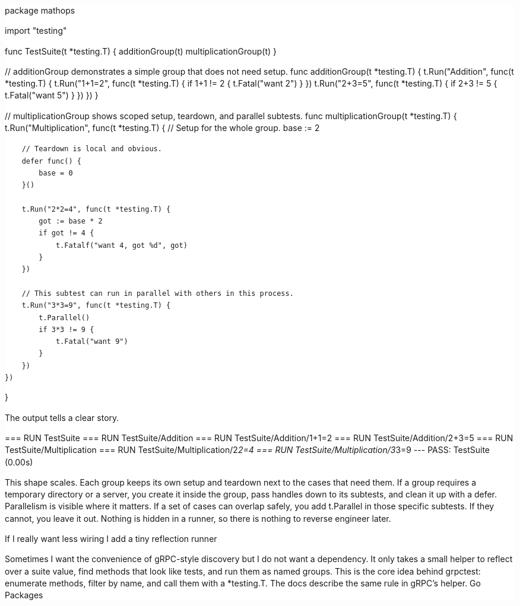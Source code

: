 package mathops

import "testing"

func TestSuite(t \*testing.T) { additionGroup(t) multiplicationGroup(t) }

// additionGroup demonstrates a simple group that does not need setup. func additionGroup(t
*testing.T) { t.Run("Addition", func(t *testing.T) { t.Run("1+1=2", func(t *testing.T) { if
1+1 != 2 { t.Fatal("want 2") } }) t.Run("2+3=5", func(t *testing.T) { if 2+3 != 5 {
t.Fatal("want 5") } }) }) }

// multiplicationGroup shows scoped setup, teardown, and parallel subtests. func
multiplicationGroup(t *testing.T) { t.Run("Multiplication", func(t *testing.T) { // Setup
for the whole group. base := 2

    	// Teardown is local and obvious.
    	defer func() {
    		base = 0
    	}()

    	t.Run("2*2=4", func(t *testing.T) {
    		got := base * 2
    		if got != 4 {
    			t.Fatalf("want 4, got %d", got)
    		}
    	})

    	// This subtest can run in parallel with others in this process.
    	t.Run("3*3=9", func(t *testing.T) {
    		t.Parallel()
    		if 3*3 != 9 {
    			t.Fatal("want 9")
    		}
    	})
    })

}

The output tells a clear story.

=== RUN TestSuite === RUN TestSuite/Addition === RUN TestSuite/Addition/1+1=2 === RUN
TestSuite/Addition/2+3=5 === RUN TestSuite/Multiplication === RUN
TestSuite/Multiplication/2*2=4 === RUN TestSuite/Multiplication/3*3=9 --- PASS: TestSuite
(0.00s)

This shape scales. Each group keeps its own setup and teardown next to the cases that need
them. If a group requires a temporary directory or a server, you create it inside the group,
pass handles down to its subtests, and clean it up with a defer. Parallelism is visible
where it matters. If a set of cases can overlap safely, you add t.Parallel in those specific
subtests. If they cannot, you leave it out. Nothing is hidden in a runner, so there is
nothing to reverse engineer later.

If I really want less wiring I add a tiny reflection runner

Sometimes I want the convenience of gRPC-style discovery but I do not want a dependency. It
only takes a small helper to reflect over a suite value, find methods that look like tests,
and run them as named groups. This is the core idea behind grpctest: enumerate methods,
filter by name, and call them with a \*testing.T. The docs describe the same rule in gRPC’s
helper. Go Packages

